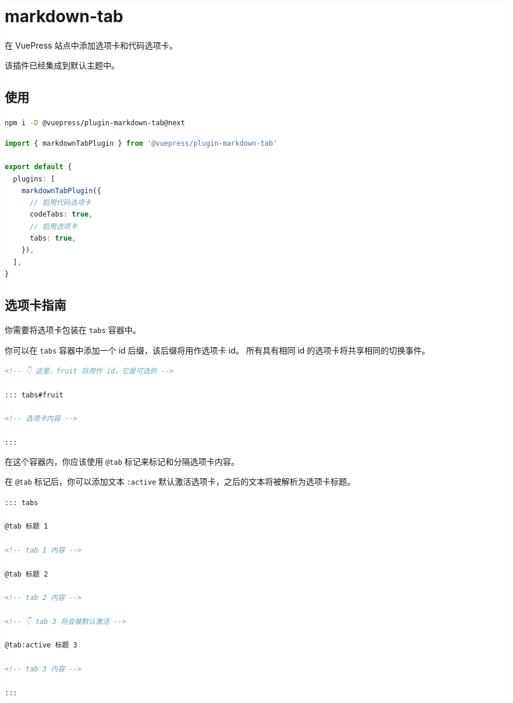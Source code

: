 # markdown-tab

<NpmBadge package="@vuepress/plugin-markdown-tab" />

在 VuePress 站点中添加选项卡和代码选项卡。

该插件已经集成到默认主题中。

## 使用

```bash
npm i -D @vuepress/plugin-markdown-tab@next
```

```ts
import { markdownTabPlugin } from '@vuepress/plugin-markdown-tab'

export default {
  plugins: [
    markdownTabPlugin({
      // 启用代码选项卡
      codeTabs: true,
      // 启用选项卡
      tabs: true,
    }),
  ],
}
```

## 选项卡指南

你需要将选项卡包装在 `tabs` 容器中。

你可以在 `tabs` 容器中添加一个 id 后缀，该后缀将用作选项卡 id。 所有具有相同 id 的选项卡将共享相同的切换事件。

```md
<!-- 👇 这里，fruit 将用作 id，它是可选的 -->

::: tabs#fruit

<!-- 选项卡内容 -->

:::
```

在这个容器内，你应该使用 `@tab` 标记来标记和分隔选项卡内容。

在 `@tab` 标记后，你可以添加文本 `:active` 默认激活选项卡，之后的文本将被解析为选项卡标题。

```md
::: tabs

@tab 标题 1

<!-- tab 1 内容 -->

@tab 标题 2

<!-- tab 2 内容 -->

<!-- 👇 tab 3 将会被默认激活 -->

@tab:active 标题 3

<!-- tab 3 内容 -->

:::
```